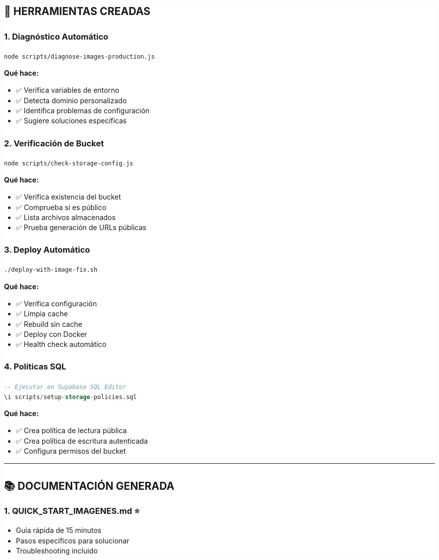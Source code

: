 
## 🔧 HERRAMIENTAS CREADAS

### 1. Diagnóstico Automático
```bash
node scripts/diagnose-images-production.js
```
**Qué hace:**
- ✅ Verifica variables de entorno
- ✅ Detecta dominio personalizado
- ✅ Identifica problemas de configuración
- ✅ Sugiere soluciones específicas

### 2. Verificación de Bucket
```bash
node scripts/check-storage-config.js
```
**Qué hace:**
- ✅ Verifica existencia del bucket
- ✅ Comprueba si es público
- ✅ Lista archivos almacenados
- ✅ Prueba generación de URLs públicas

### 3. Deploy Automático
```bash
./deploy-with-image-fix.sh
```
**Qué hace:**
- ✅ Verifica configuración
- ✅ Limpia cache
- ✅ Rebuild sin cache
- ✅ Deploy con Docker
- ✅ Health check automático

### 4. Políticas SQL
```sql
-- Ejecutar en Supabase SQL Editor
\i scripts/setup-storage-policies.sql
```
**Qué hace:**
- ✅ Crea política de lectura pública
- ✅ Crea política de escritura autenticada
- ✅ Configura permisos del bucket

---

## 📚 DOCUMENTACIÓN GENERADA

### 1. **QUICK_START_IMAGENES.md** ⭐
   - Guía rápida de 15 minutos
   - Pasos específicos para solucionar
   - Troubleshooting incluido
